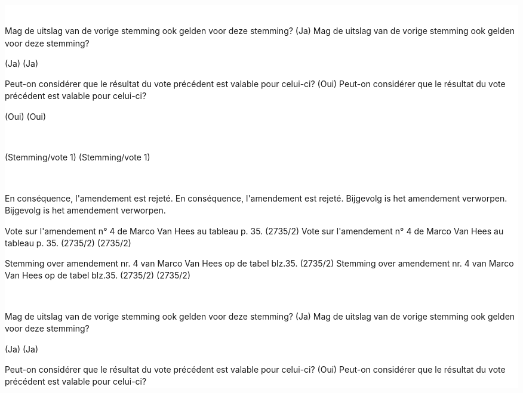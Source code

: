  
 
 

Mag de uitslag van de vorige stemming ook
gelden voor deze stemming? (Ja)
Mag de uitslag van de vorige stemming ook
gelden voor deze stemming? 
 
(Ja)
(Ja)

Peut-on considérer que le résultat du vote
précédent est valable pour celui-ci? (Oui)
Peut-on considérer que le résultat du vote
précédent est valable pour celui-ci? 
 
(Oui)
(Oui)



 
 

(Stemming/vote 1)
(Stemming/vote 1)

 
 

En conséquence, l'amendement est rejeté.
En conséquence, l'amendement est rejeté.
Bijgevolg is het amendement verworpen.
Bijgevolg is het amendement verworpen.
 
 

Vote sur l'amendement n° 4 de Marco Van Hees au
tableau p. 35. (2735/2)
Vote sur l'amendement n° 4 de Marco Van Hees au
tableau p. 35. 
(2735/2)
(2735/2)

Stemming over amendement nr. 4 van Marco Van
Hees op de tabel blz.35. (2735/2)
Stemming over amendement nr. 4 van Marco Van
Hees op de tabel blz.35. (2735/2)
(2735/2)

 
 

Mag de uitslag van de vorige stemming ook
gelden voor deze stemming? (Ja)
Mag de uitslag van de vorige stemming ook
gelden voor deze stemming? 
 
(Ja)
(Ja)

Peut-on considérer que le résultat du vote
précédent est valable pour celui-ci? (Oui)
Peut-on considérer que le résultat du vote
précédent est valable pour celui-ci? 
 